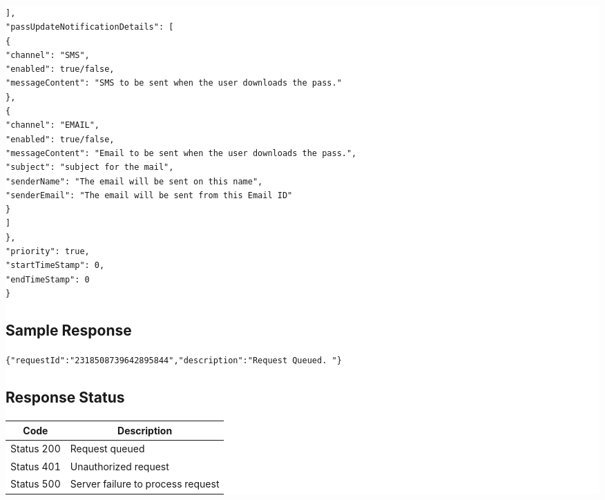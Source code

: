 ```
],
"passUpdateNotificationDetails": [
{
"channel": "SMS",
"enabled": true/false,
"messageContent": "SMS to be sent when the user downloads the pass."
},
{
"channel": "EMAIL",
"enabled": true/false,
"messageContent": "Email to be sent when the user downloads the pass.",
"subject": "subject for the mail",
"senderName": "The email will be sent on this name",
"senderEmail": "The email will be sent from this Email ID"
}
]
},
"priority": true,
"startTimeStamp": 0,
"endTimeStamp": 0
}
```

## Sample Response

```
{"requestId":"2318508739642895844","description":"Request Queued. "}
```

## Response Status

| Code       | Description                       |
| ---------- | --------------------------------- |
| Status 200 | Request queued                    |
| Status 401 | Unauthorized request              |
| Status 500 | Server failure to process request |
